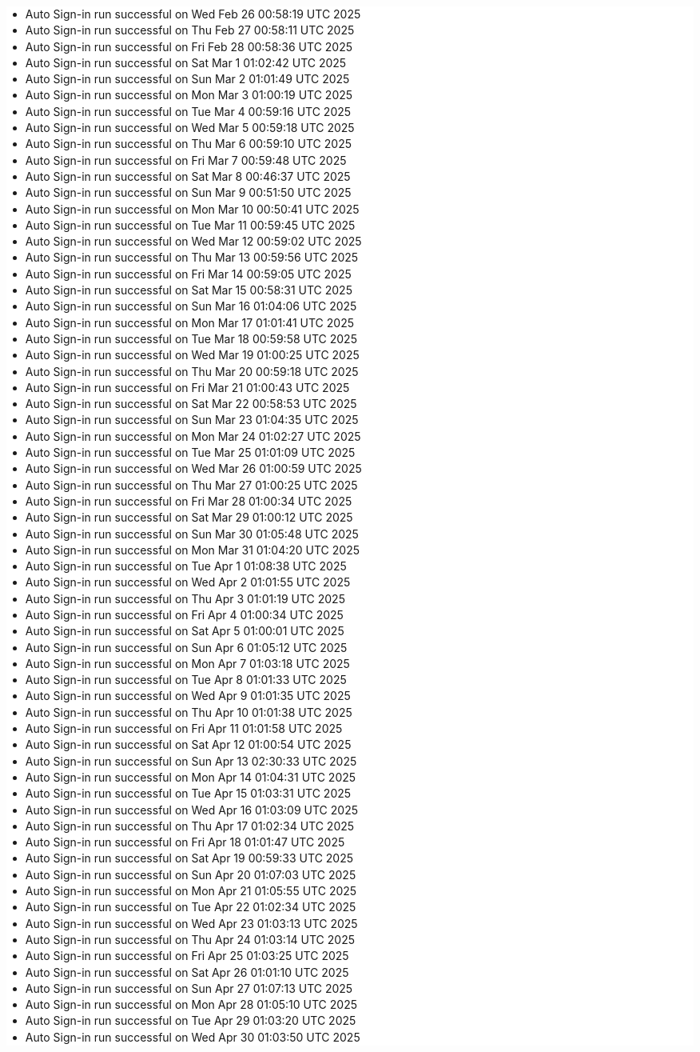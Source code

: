 - Auto Sign-in run successful on Wed Feb 26 00:58:19 UTC 2025
- Auto Sign-in run successful on Thu Feb 27 00:58:11 UTC 2025
- Auto Sign-in run successful on Fri Feb 28 00:58:36 UTC 2025
- Auto Sign-in run successful on Sat Mar  1 01:02:42 UTC 2025
- Auto Sign-in run successful on Sun Mar  2 01:01:49 UTC 2025
- Auto Sign-in run successful on Mon Mar  3 01:00:19 UTC 2025
- Auto Sign-in run successful on Tue Mar  4 00:59:16 UTC 2025
- Auto Sign-in run successful on Wed Mar  5 00:59:18 UTC 2025
- Auto Sign-in run successful on Thu Mar  6 00:59:10 UTC 2025
- Auto Sign-in run successful on Fri Mar  7 00:59:48 UTC 2025
- Auto Sign-in run successful on Sat Mar  8 00:46:37 UTC 2025
- Auto Sign-in run successful on Sun Mar  9 00:51:50 UTC 2025
- Auto Sign-in run successful on Mon Mar 10 00:50:41 UTC 2025
- Auto Sign-in run successful on Tue Mar 11 00:59:45 UTC 2025
- Auto Sign-in run successful on Wed Mar 12 00:59:02 UTC 2025
- Auto Sign-in run successful on Thu Mar 13 00:59:56 UTC 2025
- Auto Sign-in run successful on Fri Mar 14 00:59:05 UTC 2025
- Auto Sign-in run successful on Sat Mar 15 00:58:31 UTC 2025
- Auto Sign-in run successful on Sun Mar 16 01:04:06 UTC 2025
- Auto Sign-in run successful on Mon Mar 17 01:01:41 UTC 2025
- Auto Sign-in run successful on Tue Mar 18 00:59:58 UTC 2025
- Auto Sign-in run successful on Wed Mar 19 01:00:25 UTC 2025
- Auto Sign-in run successful on Thu Mar 20 00:59:18 UTC 2025
- Auto Sign-in run successful on Fri Mar 21 01:00:43 UTC 2025
- Auto Sign-in run successful on Sat Mar 22 00:58:53 UTC 2025
- Auto Sign-in run successful on Sun Mar 23 01:04:35 UTC 2025
- Auto Sign-in run successful on Mon Mar 24 01:02:27 UTC 2025
- Auto Sign-in run successful on Tue Mar 25 01:01:09 UTC 2025
- Auto Sign-in run successful on Wed Mar 26 01:00:59 UTC 2025
- Auto Sign-in run successful on Thu Mar 27 01:00:25 UTC 2025
- Auto Sign-in run successful on Fri Mar 28 01:00:34 UTC 2025
- Auto Sign-in run successful on Sat Mar 29 01:00:12 UTC 2025
- Auto Sign-in run successful on Sun Mar 30 01:05:48 UTC 2025
- Auto Sign-in run successful on Mon Mar 31 01:04:20 UTC 2025
- Auto Sign-in run successful on Tue Apr  1 01:08:38 UTC 2025
- Auto Sign-in run successful on Wed Apr  2 01:01:55 UTC 2025
- Auto Sign-in run successful on Thu Apr  3 01:01:19 UTC 2025
- Auto Sign-in run successful on Fri Apr  4 01:00:34 UTC 2025
- Auto Sign-in run successful on Sat Apr  5 01:00:01 UTC 2025
- Auto Sign-in run successful on Sun Apr  6 01:05:12 UTC 2025
- Auto Sign-in run successful on Mon Apr  7 01:03:18 UTC 2025
- Auto Sign-in run successful on Tue Apr  8 01:01:33 UTC 2025
- Auto Sign-in run successful on Wed Apr  9 01:01:35 UTC 2025
- Auto Sign-in run successful on Thu Apr 10 01:01:38 UTC 2025
- Auto Sign-in run successful on Fri Apr 11 01:01:58 UTC 2025
- Auto Sign-in run successful on Sat Apr 12 01:00:54 UTC 2025
- Auto Sign-in run successful on Sun Apr 13 02:30:33 UTC 2025
- Auto Sign-in run successful on Mon Apr 14 01:04:31 UTC 2025
- Auto Sign-in run successful on Tue Apr 15 01:03:31 UTC 2025
- Auto Sign-in run successful on Wed Apr 16 01:03:09 UTC 2025
- Auto Sign-in run successful on Thu Apr 17 01:02:34 UTC 2025
- Auto Sign-in run successful on Fri Apr 18 01:01:47 UTC 2025
- Auto Sign-in run successful on Sat Apr 19 00:59:33 UTC 2025
- Auto Sign-in run successful on Sun Apr 20 01:07:03 UTC 2025
- Auto Sign-in run successful on Mon Apr 21 01:05:55 UTC 2025
- Auto Sign-in run successful on Tue Apr 22 01:02:34 UTC 2025
- Auto Sign-in run successful on Wed Apr 23 01:03:13 UTC 2025
- Auto Sign-in run successful on Thu Apr 24 01:03:14 UTC 2025
- Auto Sign-in run successful on Fri Apr 25 01:03:25 UTC 2025
- Auto Sign-in run successful on Sat Apr 26 01:01:10 UTC 2025
- Auto Sign-in run successful on Sun Apr 27 01:07:13 UTC 2025
- Auto Sign-in run successful on Mon Apr 28 01:05:10 UTC 2025
- Auto Sign-in run successful on Tue Apr 29 01:03:20 UTC 2025
- Auto Sign-in run successful on Wed Apr 30 01:03:50 UTC 2025